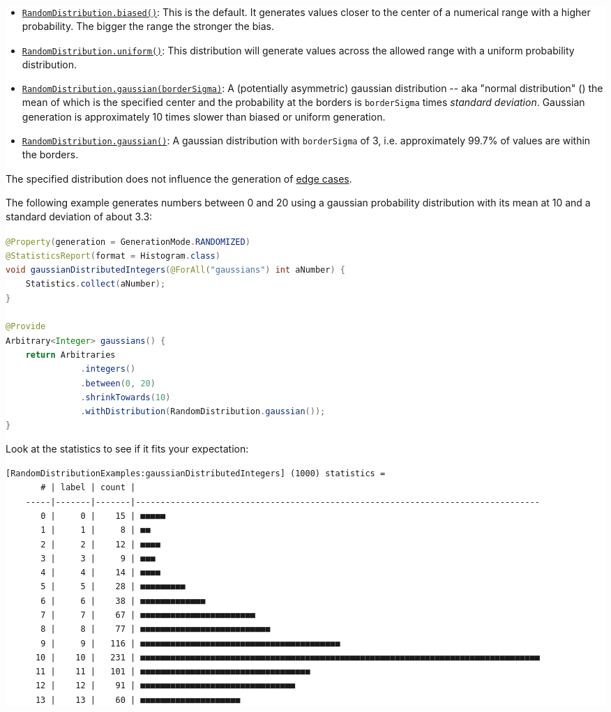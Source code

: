 - [`RandomDistribution.biased()`](https://jqwik.net/docs/1.8.4/javadoc/net/jqwik/api/RandomDistribution.html#biased()):
  This is the default.
  It generates values closer to the center of a numerical range with a higher probability.
  The bigger the range the stronger the bias.

- [`RandomDistribution.uniform()`](https://jqwik.net/docs/1.8.4/javadoc/net/jqwik/api/RandomDistribution.html#uniform()):
  This distribution will generate values across the allowed range
  with a uniform probability distribution.

- [`RandomDistribution.gaussian(borderSigma)`](https://jqwik.net/docs/1.8.4/javadoc/net/jqwik/api/RandomDistribution.html#gaussian(double)):
  A (potentially asymmetric) gaussian distribution --
  aka "normal distribution" () the mean of which is the specified center
  and the probability at the borders is `borderSigma` times _standard deviation_.
  Gaussian generation is approximately 10 times slower than biased or uniform generation.

- [`RandomDistribution.gaussian()`](https://jqwik.net/docs/1.8.4/javadoc/net/jqwik/api/RandomDistribution.html#gaussian()):
  A gaussian distribution with `borderSigma` of 3, i.e. approximately 99.7% of values are within the borders.

The specified distribution does not influence the generation of [edge cases](#generation-of-edge-cases).

The following example generates numbers between 0 and 20 using a gaussian probability distribution
with its mean at 10 and a standard deviation of about 3.3:

```java
@Property(generation = GenerationMode.RANDOMIZED)
@StatisticsReport(format = Histogram.class)
void gaussianDistributedIntegers(@ForAll("gaussians") int aNumber) {
    Statistics.collect(aNumber);
}

@Provide
Arbitrary<Integer> gaussians() {
    return Arbitraries
               .integers()
               .between(0, 20)
               .shrinkTowards(10)
               .withDistribution(RandomDistribution.gaussian());
}
```

Look at the statistics to see if it fits your expectation:
```
[RandomDistributionExamples:gaussianDistributedIntegers] (1000) statistics = 
       # | label | count | 
    -----|-------|-------|---------------------------------------------------------------------------------
       0 |     0 |    15 | ■■■■■
       1 |     1 |     8 | ■■
       2 |     2 |    12 | ■■■■
       3 |     3 |     9 | ■■■
       4 |     4 |    14 | ■■■■
       5 |     5 |    28 | ■■■■■■■■■
       6 |     6 |    38 | ■■■■■■■■■■■■■
       7 |     7 |    67 | ■■■■■■■■■■■■■■■■■■■■■■■
       8 |     8 |    77 | ■■■■■■■■■■■■■■■■■■■■■■■■■■
       9 |     9 |   116 | ■■■■■■■■■■■■■■■■■■■■■■■■■■■■■■■■■■■■■■■■
      10 |    10 |   231 | ■■■■■■■■■■■■■■■■■■■■■■■■■■■■■■■■■■■■■■■■■■■■■■■■■■■■■■■■■■■■■■■■■■■■■■■■■■■■■■■■
      11 |    11 |   101 | ■■■■■■■■■■■■■■■■■■■■■■■■■■■■■■■■■■
      12 |    12 |    91 | ■■■■■■■■■■■■■■■■■■■■■■■■■■■■■■■
      13 |    13 |    60 | ■■■■■■■■■■■■■■■■■■■■
```
